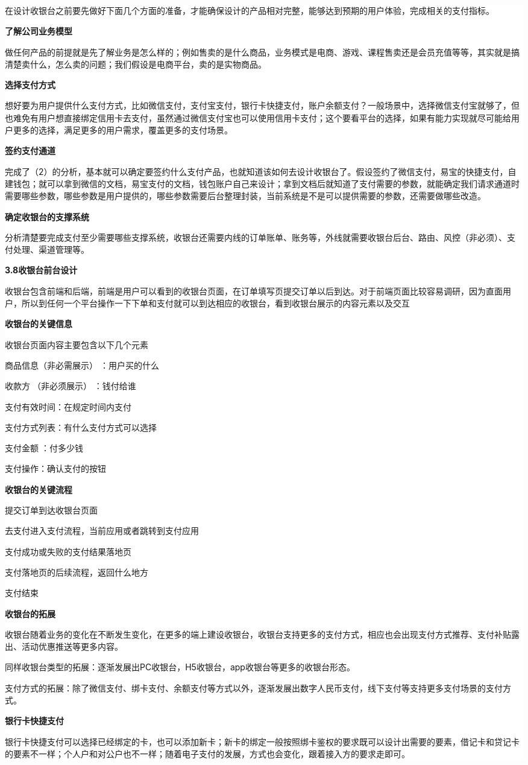 在设计收银台之前要先做好下面几个方面的准备，才能确保设计的产品相对完整，能够达到预期的用户体验，完成相关的支付指标。

**了解公司业务模型**

做任何产品的前提就是先了解业务是怎么样的；例如售卖的是什么商品，业务模式是电商、游戏、课程售卖还是会员充值等等，其实就是搞清楚卖什么，怎么卖的问题；我们假设是电商平台，卖的是实物商品。

**选择支付方式**

想好要为用户提供什么支付方式，比如微信支付，支付宝支付，银行卡快捷支付，账户余额支付？一般场景中，选择微信支付宝就够了，但也难免有用户想直接绑定信用卡去支付，虽然通过微信支付宝也可以使用信用卡支付；这个要看平台的选择，如果有能力实现就尽可能给用户更多的选择，满足更多的用户需求，覆盖更多的支付场景。

**签约支付通道**

完成了（2）的分析，基本就可以确定要签约什么支付产品，也就知道该如何去设计收银台了。假设签约了微信支付，易宝的快捷支付，自建钱包；就可以拿到微信的文档，易宝支付的文档，钱包账户自己来设计；拿到文档后就知道了支付需要的参数，就能确定我们请求通道时需要哪些参数，哪些参数是用户提供的，哪些参数需要后台整理封装，当前系统是不是可以提供需要的参数，还需要做哪些改造。

**确定收银台的支撑系统**

分析清楚要完成支付至少需要哪些支撑系统，收银台还需要内线的订单账单、账务等，外线就需要收银台后台、路由、风控（非必须）、支付处理、渠道管理等。

**3.8收银台前台设计**

收银台包含前端和后端，前端是用户可以看到的收银台页面，在订单填写页提交订单以后到达。对于前端页面比较容易调研，因为直面用户，所以到任何一个平台操作一下下单和支付就可以到达相应的收银台，看到收银台展示的内容元素以及交互

**收银台的关键信息**   

收银台页面内容主要包含以下几个元素

商品信息（非必需展示） ：用户买的什么    

收款方 （非必须展示） ：钱付给谁

支付有效时间：在规定时间内支付

支付方式列表：有什么支付方式可以选择

支付金额 ：付多少钱

支付操作：确认支付的按钮

**收银台的关键流程**

提交订单到达收银台页面

去支付进入支付流程，当前应用或者跳转到支付应用

支付成功或失败的支付结果落地页

支付落地页的后续流程，返回什么地方

支付结束

**收银台的拓展**

收银台随着业务的变化在不断发生变化，在更多的端上建设收银台，收银台支持更多的支付方式，相应也会出现支付方式推荐、支付补贴露出、活动优惠推送等更多内容。

同样收银台类型的拓展：逐渐发展出PC收银台，H5收银台，app收银台等更多的收银台形态。

支付方式的拓展：除了微信支付、绑卡支付、余额支付等方式以外，逐渐发展出数字人民币支付，线下支付等支持更多支付场景的支付方式。

**银行卡快捷支付**

银行卡快捷支付可以选择已经绑定的卡，也可以添加新卡；新卡的绑定一般按照绑卡鉴权的要求既可以设计出需要的要素，借记卡和贷记卡的要素不一样；个人户和对公户也不一样；随着电子支付的发展，方式也会变化，跟着接入方的要求走即可。
